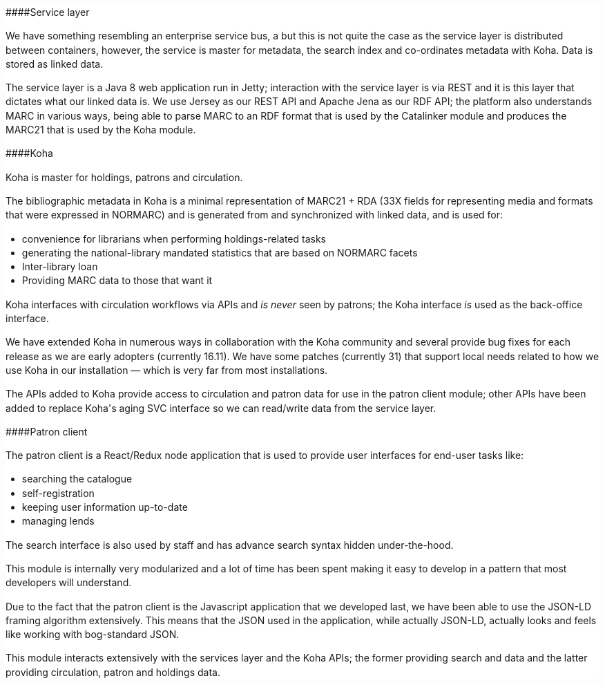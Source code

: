 ####Service layer

We have something resembling an enterprise service bus, a but this is not quite the case as the service layer is distributed between containers, however, the service is master for metadata, the search index and co-ordinates metadata with Koha. Data is stored as linked data.

The service layer is a Java 8 web application run in Jetty; interaction with the service layer is via REST and it is this layer that dictates what our linked data is. We use Jersey as our REST API and Apache Jena as our RDF API; the platform also understands MARC in various ways, being able to parse MARC to an RDF format that is used by the Catalinker module and produces the MARC21 that is used by the Koha module.

####Koha

Koha is master for holdings, patrons and circulation. 

The bibliographic metadata in Koha is a minimal representation of MARC21 + RDA (33X fields for representing media and formats that were expressed in NORMARC) and is generated from and synchronized with linked data, and is used for:

- convenience for librarians when performing holdings-related tasks
- generating the national-library mandated statistics that are based on NORMARC facets
- Inter-library loan
- Providing MARC data to those that want it

Koha interfaces with circulation workflows via APIs and *is never* seen by patrons; the Koha interface *is* used as the back-office interface.

We have extended Koha in numerous ways in collaboration with the Koha community and several provide bug fixes for each release as we are early adopters (currently 16.11). We have some patches (currently 31) that support local needs related to how we use Koha in our installation — which is very far from most installations.

The APIs added to Koha provide access to circulation and patron data for use in the patron client module; other APIs have been added to replace Koha's aging SVC interface so we can read/write data from the service layer.

####Patron client

The patron client is a React/Redux node application that is used to provide user interfaces for end-user tasks like:

- searching the catalogue 
- self-registration
- keeping user information up-to-date
- managing lends

The search interface is also used by staff and has advance search syntax hidden under-the-hood.

This module is internally very modularized and a lot of time has been spent making it easy to develop in a pattern that most developers will understand.

Due to the fact that the patron client is the Javascript application that we developed last, we have been able to use the JSON-LD framing algorithm extensively. This means that the JSON used in the application, while actually JSON-LD, actually looks and feels like working with bog-standard JSON.

This module interacts extensively with the services layer and the Koha APIs; the former providing search and data and the latter providing circulation, patron and holdings data.
